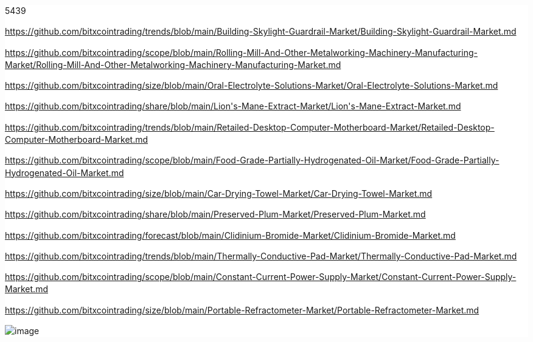 5439</p><p><a href="https://github.com/bitxcointrading/trends/blob/main/Building-Skylight-Guardrail-Market/Building-Skylight-Guardrail-Market.md">https://github.com/bitxcointrading/trends/blob/main/Building-Skylight-Guardrail-Market/Building-Skylight-Guardrail-Market.md</a></p><p><a href="https://github.com/bitxcointrading/scope/blob/main/Rolling-Mill-And-Other-Metalworking-Machinery-Manufacturing-Market/Rolling-Mill-And-Other-Metalworking-Machinery-Manufacturing-Market.md">https://github.com/bitxcointrading/scope/blob/main/Rolling-Mill-And-Other-Metalworking-Machinery-Manufacturing-Market/Rolling-Mill-And-Other-Metalworking-Machinery-Manufacturing-Market.md</a></p><p><a href="https://github.com/bitxcointrading/size/blob/main/Oral-Electrolyte-Solutions-Market/Oral-Electrolyte-Solutions-Market.md">https://github.com/bitxcointrading/size/blob/main/Oral-Electrolyte-Solutions-Market/Oral-Electrolyte-Solutions-Market.md</a></p><p><a href="https://github.com/bitxcointrading/share/blob/main/Lion's-Mane-Extract-Market/Lion's-Mane-Extract-Market.md">https://github.com/bitxcointrading/share/blob/main/Lion's-Mane-Extract-Market/Lion's-Mane-Extract-Market.md</a></p><p><a href="https://github.com/bitxcointrading/trends/blob/main/Retailed-Desktop-Computer-Motherboard-Market/Retailed-Desktop-Computer-Motherboard-Market.md">https://github.com/bitxcointrading/trends/blob/main/Retailed-Desktop-Computer-Motherboard-Market/Retailed-Desktop-Computer-Motherboard-Market.md</a></p><p><a href="https://github.com/bitxcointrading/scope/blob/main/Food-Grade-Partially-Hydrogenated-Oil-Market/Food-Grade-Partially-Hydrogenated-Oil-Market.md">https://github.com/bitxcointrading/scope/blob/main/Food-Grade-Partially-Hydrogenated-Oil-Market/Food-Grade-Partially-Hydrogenated-Oil-Market.md</a></p><p><a href="https://github.com/bitxcointrading/size/blob/main/Car-Drying-Towel-Market/Car-Drying-Towel-Market.md">https://github.com/bitxcointrading/size/blob/main/Car-Drying-Towel-Market/Car-Drying-Towel-Market.md</a></p><p><a href="https://github.com/bitxcointrading/share/blob/main/Preserved-Plum-Market/Preserved-Plum-Market.md">https://github.com/bitxcointrading/share/blob/main/Preserved-Plum-Market/Preserved-Plum-Market.md</a></p><p><a href="https://github.com/bitxcointrading/forecast/blob/main/Clidinium-Bromide-Market/Clidinium-Bromide-Market.md">https://github.com/bitxcointrading/forecast/blob/main/Clidinium-Bromide-Market/Clidinium-Bromide-Market.md</a></p><p><a href="https://github.com/bitxcointrading/trends/blob/main/Thermally-Conductive-Pad-Market/Thermally-Conductive-Pad-Market.md">https://github.com/bitxcointrading/trends/blob/main/Thermally-Conductive-Pad-Market/Thermally-Conductive-Pad-Market.md</a></p><p><a href="https://github.com/bitxcointrading/scope/blob/main/Constant-Current-Power-Supply-Market/Constant-Current-Power-Supply-Market.md">https://github.com/bitxcointrading/scope/blob/main/Constant-Current-Power-Supply-Market/Constant-Current-Power-Supply-Market.md</a></p><p><a href="https://github.com/bitxcointrading/size/blob/main/Portable-Refractometer-Market/Portable-Refractometer-Market.md">https://github.com/bitxcointrading/size/blob/main/Portable-Refractometer-Market/Portable-Refractometer-Market.md</a></p>
![image](https://github.com/user-attachments/assets/5da1c9a4-0460-42e3-9eac-4868e4944021)

